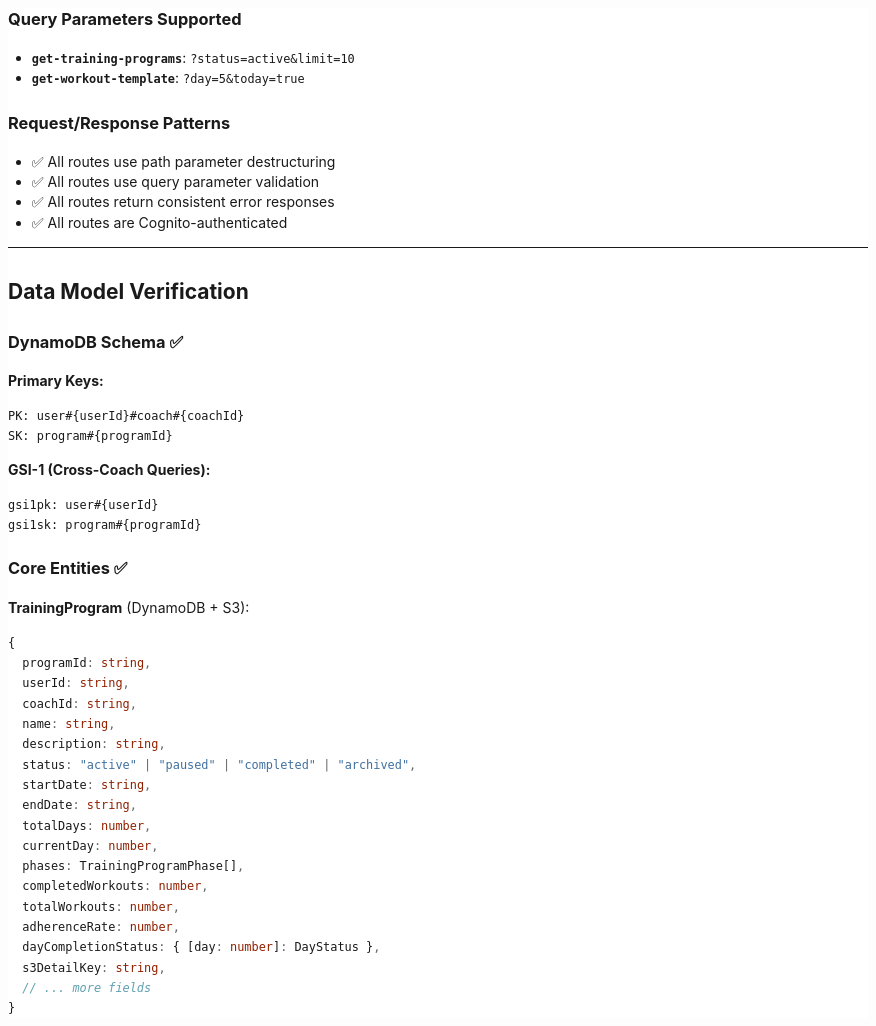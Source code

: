 ### Query Parameters Supported
- **`get-training-programs`**: `?status=active&limit=10`
- **`get-workout-template`**: `?day=5&today=true`

### Request/Response Patterns
- ✅ All routes use path parameter destructuring
- ✅ All routes use query parameter validation
- ✅ All routes return consistent error responses
- ✅ All routes are Cognito-authenticated

---

## Data Model Verification

### DynamoDB Schema ✅

**Primary Keys:**
```
PK: user#{userId}#coach#{coachId}
SK: program#{programId}
```

**GSI-1 (Cross-Coach Queries):**
```
gsi1pk: user#{userId}
gsi1sk: program#{programId}
```

### Core Entities ✅

**TrainingProgram** (DynamoDB + S3):
```typescript
{
  programId: string,
  userId: string,
  coachId: string,
  name: string,
  description: string,
  status: "active" | "paused" | "completed" | "archived",
  startDate: string,
  endDate: string,
  totalDays: number,
  currentDay: number,
  phases: TrainingProgramPhase[],
  completedWorkouts: number,
  totalWorkouts: number,
  adherenceRate: number,
  dayCompletionStatus: { [day: number]: DayStatus },
  s3DetailKey: string,
  // ... more fields
}
```
